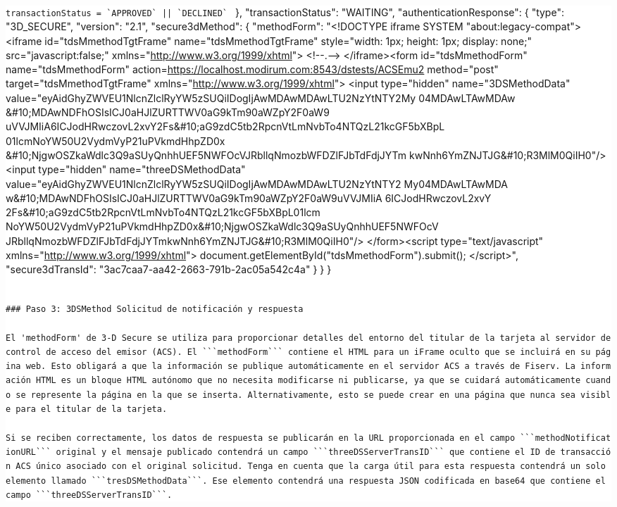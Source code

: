 ```transactionStatus = `APPROVED` || `DECLINED` ```
},
  "transactionStatus": "WAITING",
  "authenticationResponse": {
    "type": "3D_SECURE",
    "version": "2.1",
    "secure3dMethod": {
      "methodForm": "&lt;!DOCTYPE iframe SYSTEM "about:legacy-compat"&gt;
      &lt;iframe id="tdsMmethodTgtFrame" name="tdsMmethodTgtFrame"
      style="width: 1px; height: 1px; display: none;" src="javascript:false;"
      xmlns="http://www.w3.org/1999/xhtml"&gt;
      &lt;!--.--&gt; &lt;/iframe&gt;&lt;form id="tdsMmethodForm"
      name="tdsMmethodForm"
      action=https://localhost.modirum.com:8543/dstests/ACSEmu2
      method="post"
      target="tdsMmethodTgtFrame" xmlns="http://www.w3.org/1999/xhtml"&gt;
      &lt;input type="hidden" name="3DSMethodData"
      value="eyAidGhyZWVEU1NlcnZlclRyYW5zSUQiIDogIjAwMDAwMDAwLTU2NzYtNTY2My
      04MDAwLTAwMDAw    &amp;#10;MDAwNDFhOSIsICJ0aHJlZURTTWV0aG9kTm90aWZpY2F0aW9
      uVVJMIiA6ICJodHRwczovL2xvY2Fs&amp;#10;aG9zdC5tb2RpcnVtLmNvbTo4NTQzL21kcGF5bXBpL
      01lcmNoYW50U2VydmVyP21uPVkmdHhpZD0x
      &amp;#10;NjgwOSZkaWdlc3Q9aSUyQnhhUEF5NWFOcVJRbllqNmozbWFDZlFJbTdFdjJYTm
      kwNnh6YmZNJTJG&amp;#10;R3MlM0QiIH0"/&gt; &lt;input type="hidden"
      name="threeDSMethodData"            
      value="eyAidGhyZWVEU1NlcnZlclRyYW5zSUQiIDogIjAwMDAwMDAwLTU2NzYtNTY2
      My04MDAwLTAwMDA
      w&amp;#10;MDAwNDFhOSIsICJ0aHJlZURTTWV0aG9kTm90aWZpY2F0aW9uVVJMIiA
      6ICJodHRwczovL2xvY 2Fs&amp;#10;aG9zdC5tb2RpcnVtLmNvbTo4NTQzL21kcGF5bXBpL01lcm
      NoYW50U2VydmVyP21uPVkmdHhpZD0x&amp;#10;NjgwOSZkaWdlc3Q9aSUyQnhhUEF5NWFOcV
      JRbllqNmozbWFDZlFJbTdFdjJYTmkwNnh6YmZNJTJG&amp;#10;R3MlM0QiIH0"/&gt;
      &lt;/form&gt;&lt;script type="text/javascript" 
      xmlns="http://www.w3.org/1999/xhtml"&gt;
      document.getElementById("tdsMmethodForm").submit(); &lt;/script&gt;",
      "secure3dTransId": "3ac7caa7-aa42-2663-791b-2ac05a542c4a"
    }
  }
}
```

### Paso 3: 3DSMethod Solicitud de notificación y respuesta

El 'methodForm' de 3-D Secure se utiliza para proporcionar detalles del entorno del titular de la tarjeta al servidor de control de acceso del emisor (ACS). El ```methodForm``` contiene el HTML para un iFrame oculto que se incluirá en su página web. Esto obligará a que la información se publique automáticamente en el servidor ACS a través de Fiserv. La información HTML es un bloque HTML autónomo que no necesita modificarse ni publicarse, ya que se cuidará automáticamente cuando se represente la página en la que se inserta. Alternativamente, esto se puede crear en una página que nunca sea visible para el titular de la tarjeta.

Si se reciben correctamente, los datos de respuesta se publicarán en la URL proporcionada en el campo ```methodNotificationURL``` original y el mensaje publicado contendrá un campo ```threeDSServerTransID``` que contiene el ID de transacción ACS único asociado con el original solicitud. Tenga en cuenta que la carga útil para esta respuesta contendrá un solo elemento llamado ```tresDSMethodData```. Ese elemento contendrá una respuesta JSON codificada en base64 que contiene el campo ```threeDSServerTransID```.
